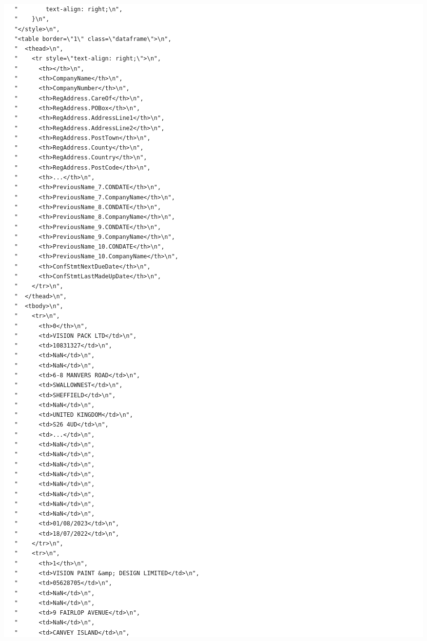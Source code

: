        "        text-align: right;\n",
       "    }\n",
       "</style>\n",
       "<table border=\"1\" class=\"dataframe\">\n",
       "  <thead>\n",
       "    <tr style=\"text-align: right;\">\n",
       "      <th></th>\n",
       "      <th>CompanyName</th>\n",
       "      <th>CompanyNumber</th>\n",
       "      <th>RegAddress.CareOf</th>\n",
       "      <th>RegAddress.POBox</th>\n",
       "      <th>RegAddress.AddressLine1</th>\n",
       "      <th>RegAddress.AddressLine2</th>\n",
       "      <th>RegAddress.PostTown</th>\n",
       "      <th>RegAddress.County</th>\n",
       "      <th>RegAddress.Country</th>\n",
       "      <th>RegAddress.PostCode</th>\n",
       "      <th>...</th>\n",
       "      <th>PreviousName_7.CONDATE</th>\n",
       "      <th>PreviousName_7.CompanyName</th>\n",
       "      <th>PreviousName_8.CONDATE</th>\n",
       "      <th>PreviousName_8.CompanyName</th>\n",
       "      <th>PreviousName_9.CONDATE</th>\n",
       "      <th>PreviousName_9.CompanyName</th>\n",
       "      <th>PreviousName_10.CONDATE</th>\n",
       "      <th>PreviousName_10.CompanyName</th>\n",
       "      <th>ConfStmtNextDueDate</th>\n",
       "      <th>ConfStmtLastMadeUpDate</th>\n",
       "    </tr>\n",
       "  </thead>\n",
       "  <tbody>\n",
       "    <tr>\n",
       "      <th>0</th>\n",
       "      <td>VISION PACK LTD</td>\n",
       "      <td>10831327</td>\n",
       "      <td>NaN</td>\n",
       "      <td>NaN</td>\n",
       "      <td>6-8 MANVERS ROAD</td>\n",
       "      <td>SWALLOWNEST</td>\n",
       "      <td>SHEFFIELD</td>\n",
       "      <td>NaN</td>\n",
       "      <td>UNITED KINGDOM</td>\n",
       "      <td>S26 4UD</td>\n",
       "      <td>...</td>\n",
       "      <td>NaN</td>\n",
       "      <td>NaN</td>\n",
       "      <td>NaN</td>\n",
       "      <td>NaN</td>\n",
       "      <td>NaN</td>\n",
       "      <td>NaN</td>\n",
       "      <td>NaN</td>\n",
       "      <td>NaN</td>\n",
       "      <td>01/08/2023</td>\n",
       "      <td>18/07/2022</td>\n",
       "    </tr>\n",
       "    <tr>\n",
       "      <th>1</th>\n",
       "      <td>VISION PAINT &amp; DESIGN LIMITED</td>\n",
       "      <td>05628705</td>\n",
       "      <td>NaN</td>\n",
       "      <td>NaN</td>\n",
       "      <td>9 FAIRLOP AVENUE</td>\n",
       "      <td>NaN</td>\n",
       "      <td>CANVEY ISLAND</td>\n",